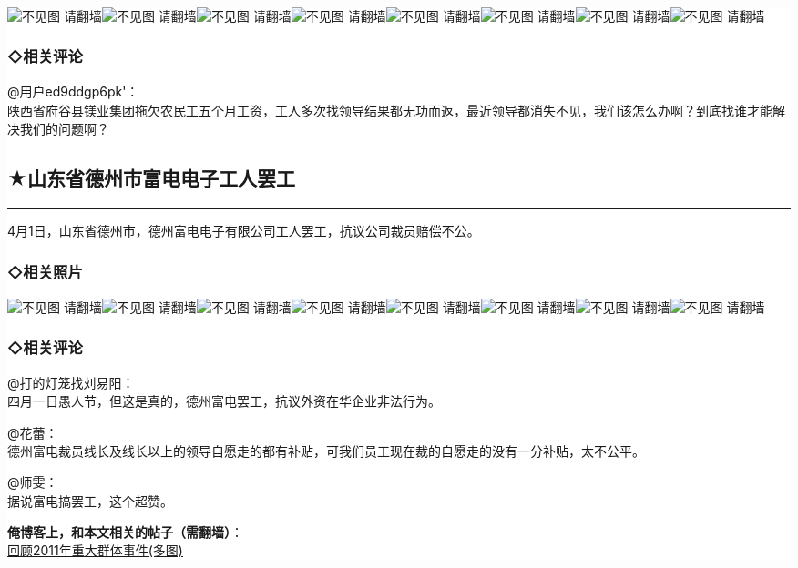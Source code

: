   
 ![不见图 请翻墙](//lh6.googleusercontent.com/TTmbEdho6Tt8fCidaRDznkz__-OcdKHgTscFmQNsFCW0rT_BRy2H77WNb5iRec6-EwMFv20jVN3YMU65-YjhoVsfP3bL2sDYKspj_Ec_wrk4l1bF52tGgZWGUS9Tum7jFt9C)![不见图 请翻墙](//lh3.googleusercontent.com/VpcsmNf1Ab0SKVErTWvAlyjvJKlxyqI6Rxj-bl-jh3d-z2-M99VJ9-HE-WE5c3a-ulNpx5bAFlu3w51QPunGWyl8vxp5O9mexdTtcz2n-HaQNgyUa6rCfQNJT0rIn4M4Apge)![不见图 请翻墙](//lh3.googleusercontent.com/yBtdqiW8slqbr9REOt_56ZvUtOT-uJlw_oZISH2KKX6FtcxtmVyOLI4bTQjKjm4pYlc4L6cAFtBvPOp7a2TvhzQDr1bjn2nPyagszgL14IKjAzLFhhe2euUcl8b0Wawyflq9)![不见图 请翻墙](//lh6.googleusercontent.com/utjBh_Vj8X3HqDPugJoBpqGb2T0cBN6dMJPHVgaTMdL8z5DNl_djGdrJ1rvKuMTpWP0T1F6IpT8fSmFl_RgNcAZALTVaOpPl9237rU6U5BpWmudZyK0NlqFICIrHGSmGhiAy)![不见图 请翻墙](//lh3.googleusercontent.com/kw4sCCSy-q9Piyd3aHZY7a3ssTySAaZFog9BzJtN_Boe8YGCTRM7mSxeBVKpFf0elqFXaTgOTypObBixVt4Z0l69Xg_TN-fluf4GOFYdCk7Ggi2U2FAc8neKsQniY_d_h8Ol)![不见图 请翻墙](//lh6.googleusercontent.com/-UWjeYZgOMfTuOnA21Yk9j2JqVlnHXzCknuPKaW5nJFaPkvf0FB6FEMipvW6fajsljTAprXAGB3FtCsNtQxx2BiuazEYRyHARh4NLyxqgOY-zPGH3kzKqnl3km1CIhSW5aSI)![不见图 请翻墙](//lh6.googleusercontent.com/YlxX3ji9JfQXTP_ULZlUfn2zNjEEvsZveV0lkaNG0-BNCbnWX7J51oTfLnuGByLTTjMmznF-CtVv13F_SQ-zSpcEOM1wfC-2xk1z7xxC7em0GbUeA_l_1dLvTbIh6kC1c6NJ)![不见图 请翻墙](//lh3.googleusercontent.com/8pCvmaBjKIDa2t9CWvYXEhrKF0pt9zwd-xw3YyHagXMU7jInIvV9-t9x7WgTLyQdtZVjwFozbQnr8OT9yFyZxHMXOOUvpZK_SFBEe6jMNyZVloYrIr8Qmd4nxzx10Mbkr-dH)  
 ### ◇相关评论

  
 @用户ed9ddgp6pk'：  
 陕西省府谷县镁业集团拖欠农民工五个月工资，工人多次找领导结果都无功而返，最近领导都消失不见，我们该怎么办啊？到底找谁才能解决我们的问题啊？  
   
 ## ★山东省德州市富电电子工人罢工
---------------

  
 4月1日，山东省德州市，德州富电电子有限公司工人罢工，抗议公司裁员赔偿不公。  
   
 ### ◇相关照片

  
 ![不见图 请翻墙](//lh6.googleusercontent.com/UhkMnSqZqy5QUuA_YBS1hxJmEkIAakcyxHVBQ7ke8YQvibI22ItJ-a88wDPFbJxWIw76lCBsICVWB3_EZ3k6sYCHAoC86jA9HsscssugBRBIVwms9DrgEyQHK6KUblLAhgoC)![不见图 请翻墙](//lh5.googleusercontent.com/26FD1eCQSL7M5_zlaBfH8YQQAJcFyYoJyzFs-ZQovheH_VsaMEK09nDygFy2gnhsm7aoiz61dix511KSqLoMofba7we6A0Ctv1GOnFSTOepQmx7fzTzWzS1LaEkQd16uOytt)![不见图 请翻墙](//lh3.googleusercontent.com/FXFpfTR4KDi5GqKruksQThJeWwuu3j1StfNrIPg42Zk9y_nImMHiX3grqCoQ4K1MykzxEcHir2QnUGe5R8UM51QM-t50EWBOVkldKjUU_WCrYA3J4tVoBaxdVRZwTnXECwsQ)![不见图 请翻墙](//lh3.googleusercontent.com/Z2JAsjFbrF6XMk5WH6Ru4JUNfKrz7gVm5BdpB9y93B69SIsNyd5hcJkUJTxlLRMi9vcrkysH0ZFuSf6dgKOUrWJbCY7AOlrBC_KCz9zE_XG0N70Xd4laXFQ4KY0P8JrWS3pC)![不见图 请翻墙](//lh4.googleusercontent.com/hgtS2_QQzXBvb6j-niBm-Ocfttb5fwlk4y47DPmMHcI7FbfouTiwrAG6qf55c7ofLUOZaKXaQNHEgLk7FmUlYOGdjzy5ybxwOHDjfr0PgTbrSodaPLu5dKjGQljfYveiOZOz)![不见图 请翻墙](//lh5.googleusercontent.com/F1WS3FLKdrtW-6NHjkGMZzncMq9z6_NcE_Ks-vTRBWakZE-EOyEc7ePyDq0uocaOGUsvjYYPcPN9ZbwpFwkhCpUNvBVuxOEDXWOixJkkgDfc4N2vAHHyqNC8lhzdTGvyHUBW)![不见图 请翻墙](//lh3.googleusercontent.com/_gvPTKcs2mPWnvH_f3lrJEFVksL9Ego-3kgMjuF7GtgCY7KRKXJL_1hp1yuqtHBPReknTeXPhAWu5zsRGI9ycYItjBw2lFb2DS0LczZ5xVVz5U7YNjkRq4IRDKIBCmM57LGS)![不见图 请翻墙](//lh5.googleusercontent.com/2LnaSObmogbooZEgK4Jt0YG7rlmYirU7zRcIHwulhaPh-4VQetPmFPeHnjPTMMZsKjXdtnXg4cF80tMFpzjKq6ebXdutTW-VerSen7ZWzIctqvkwKSq1aROWCZ2UYDELtWa1)  
 ### ◇相关评论

  
 @打的灯笼找刘易阳：  
 四月一日愚人节，但这是真的，德州富电罢工，抗议外资在华企业非法行为。  
   
 @花蕾：  
 德州富电裁员线长及线长以上的领导自愿走的都有补贴，可我们员工现在裁的自愿走的没有一分补贴，太不公平。  
   
 @师雯：  
 据说富电搞罢工，这个超赞。  
   
 **俺博客上，和本文相关的帖子（需翻墙）**：  
 [回顾2011年重大群体事件(多图)](http://program-think.blogspot.com/2012/01/2011-mass-incidents.html) 